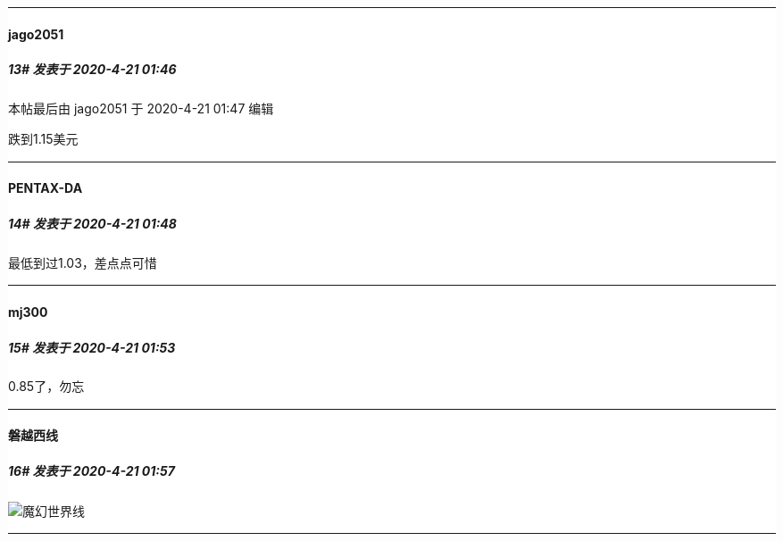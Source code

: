 




-----

####  jago2051  
##### 13#       发表于 2020-4-21 01:46



 本帖最后由 jago2051 于 2020-4-21 01:47 编辑 

跌到1.15美元







-----

####  PENTAX-DA  
##### 14#       发表于 2020-4-21 01:48




最低到过1.03，差点点可惜







-----

####  mj300  
##### 15#       发表于 2020-4-21 01:53




0.85了，勿忘







-----

####  磐越西线  
##### 16#       发表于 2020-4-21 01:57



<img src="https://static.saraba1st.com/image/smiley/face2017/112.png" referrerpolicy="no-referrer">魔幻世界线







-----
